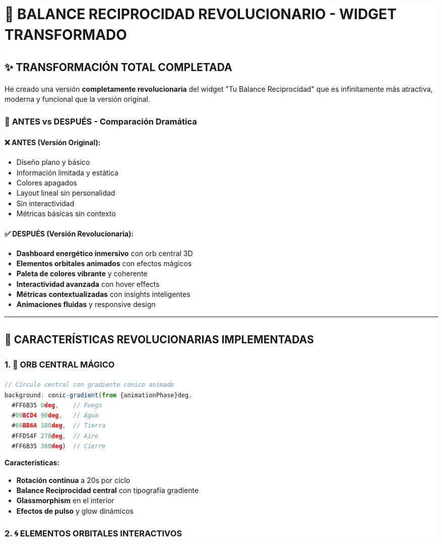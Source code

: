 # 🚀 BALANCE RECIPROCIDAD REVOLUCIONARIO - WIDGET TRANSFORMADO

## ✨ **TRANSFORMACIÓN TOTAL COMPLETADA**

He creado una versión **completamente revolucionaria** del widget "Tu Balance Reciprocidad" que es infinitamente más atractiva, moderna y funcional que la versión original.

### 🎯 **ANTES vs DESPUÉS - Comparación Dramática**

#### ❌ **ANTES (Versión Original):**

- Diseño plano y básico
- Información limitada y estática
- Colores apagados
- Layout lineal sin personalidad
- Sin interactividad
- Métricas básicas sin contexto

#### ✅ **DESPUÉS (Versión Revolucionaria):**

- **Dashboard energético inmersivo** con orb central 3D
- **Elementos orbitales animados** con efectos mágicos
- **Paleta de colores vibrante** y coherente
- **Interactividad avanzada** con hover effects
- **Métricas contextualizadas** con insights inteligentes
- **Animaciones fluidas** y responsive design

---

## 🎨 **CARACTERÍSTICAS REVOLUCIONARIAS IMPLEMENTADAS**

### 1. 🌟 **ORB CENTRAL MÁGICO**

```typescript
// Círculo central con gradiente cónico animado
background: conic-gradient(from {animationPhase}deg,
  #FF6B35 0deg,    // Fuego
  #00BCD4 90deg,   // Agua
  #66BB6A 180deg,  // Tierra
  #FFD54F 270deg,  // Aire
  #FF6B35 360deg)  // Cierre
```

**Características:**

- **Rotación continua** a 20s por ciclo
- **Balance Reciprocidad central** con tipografía gradiente
- **Glassmorphism** en el interior
- **Efectos de pulso** y glow dinámicos

### 2. 🌀 **ELEMENTOS ORBITALES INTERACTIVOS**
